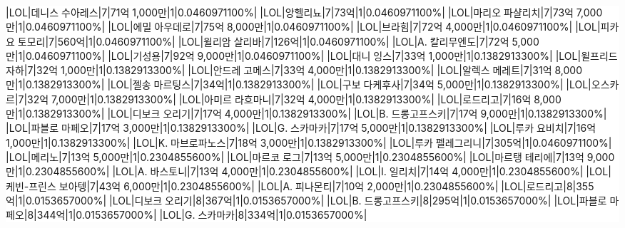 |LOL|데니스 수아레스|7|71억 1,000만|1|0.0460971100%|
|LOL|앙헬리뇨|7|73억|1|0.0460971100%|
|LOL|마리오 파샬리치|7|73억 7,000만|1|0.0460971100%|
|LOL|에밀 아우데로|7|75억 8,000만|1|0.0460971100%|
|LOL|브라힘|7|72억 4,000만|1|0.0460971100%|
|LOL|피카요 토모리|7|560억|1|0.0460971100%|
|LOL|윌리암 살리바|7|126억|1|0.0460971100%|
|LOL|A. 칼리무엔도|7|72억 5,000만|1|0.0460971100%|
|LOL|기성용|7|92억 9,000만|1|0.0460971100%|
|LOL|대니 잉스|7|33억 1,000만|1|0.1382913300%|
|LOL|윌프리드 자하|7|32억 1,000만|1|0.1382913300%|
|LOL|안드레 고메스|7|33억 4,000만|1|0.1382913300%|
|LOL|알렉스 메레트|7|31억 8,000만|1|0.1382913300%|
|LOL|젤송 마르팅스|7|34억|1|0.1382913300%|
|LOL|구보 다케후사|7|34억 5,000만|1|0.1382913300%|
|LOL|오스카르|7|32억 7,000만|1|0.1382913300%|
|LOL|아미르 라흐마니|7|32억 4,000만|1|0.1382913300%|
|LOL|로드리고|7|16억 8,000만|1|0.1382913300%|
|LOL|디보크 오리기|7|17억 4,000만|1|0.1382913300%|
|LOL|B. 드롱고프스키|7|17억 9,000만|1|0.1382913300%|
|LOL|파블로 마페오|7|17억 3,000만|1|0.1382913300%|
|LOL|G. 스카마카|7|17억 5,000만|1|0.1382913300%|
|LOL|루카 요비치|7|16억 1,000만|1|0.1382913300%|
|LOL|K. 마브로파노스|7|18억 3,000만|1|0.1382913300%|
|LOL|루카 펠레그리니|7|305억|1|0.0460971100%|
|LOL|메리노|7|13억 5,000만|1|0.2304855600%|
|LOL|마르코 로그|7|13억 5,000만|1|0.2304855600%|
|LOL|마르탱 테리에|7|13억 9,000만|1|0.2304855600%|
|LOL|A. 바스토니|7|13억 4,000만|1|0.2304855600%|
|LOL|I. 일리치|7|14억 4,000만|1|0.2304855600%|
|LOL|케빈-프린스 보아텡|7|43억 6,000만|1|0.2304855600%|
|LOL|A. 피나몬티|7|10억 2,000만|1|0.2304855600%|
|LOL|로드리고|8|355억|1|0.0153657000%|
|LOL|디보크 오리기|8|367억|1|0.0153657000%|
|LOL|B. 드롱고프스키|8|295억|1|0.0153657000%|
|LOL|파블로 마페오|8|344억|1|0.0153657000%|
|LOL|G. 스카마카|8|334억|1|0.0153657000%|